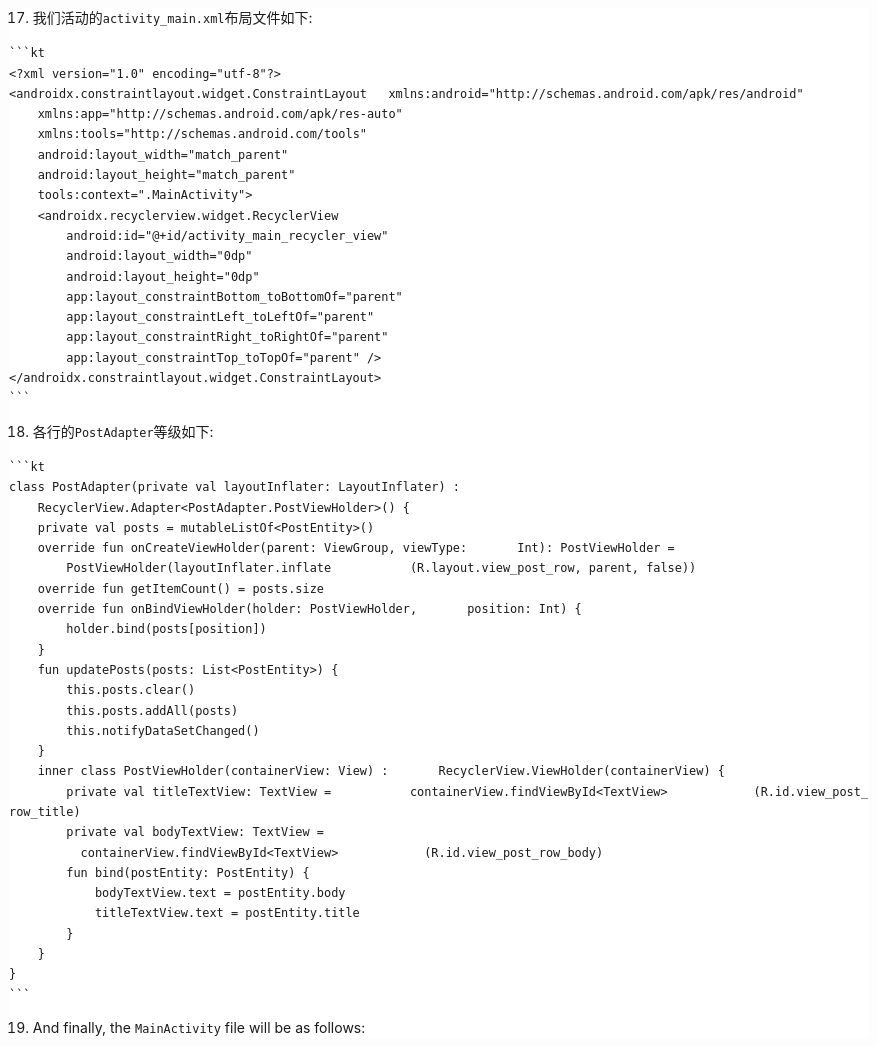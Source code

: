 17.  我们活动的`activity_main.xml`布局文件如下:

    ```kt
    <?xml version="1.0" encoding="utf-8"?>
    <androidx.constraintlayout.widget.ConstraintLayout   xmlns:android="http://schemas.android.com/apk/res/android"
        xmlns:app="http://schemas.android.com/apk/res-auto"
        xmlns:tools="http://schemas.android.com/tools"
        android:layout_width="match_parent"
        android:layout_height="match_parent"
        tools:context=".MainActivity">
        <androidx.recyclerview.widget.RecyclerView
            android:id="@+id/activity_main_recycler_view"
            android:layout_width="0dp"
            android:layout_height="0dp"
            app:layout_constraintBottom_toBottomOf="parent"
            app:layout_constraintLeft_toLeftOf="parent"
            app:layout_constraintRight_toRightOf="parent"
            app:layout_constraintTop_toTopOf="parent" />
    </androidx.constraintlayout.widget.ConstraintLayout>
    ```

18.  各行的`PostAdapter`等级如下:

    ```kt
    class PostAdapter(private val layoutInflater: LayoutInflater) :
        RecyclerView.Adapter<PostAdapter.PostViewHolder>() {
        private val posts = mutableListOf<PostEntity>()
        override fun onCreateViewHolder(parent: ViewGroup, viewType:       Int): PostViewHolder =
            PostViewHolder(layoutInflater.inflate           (R.layout.view_post_row, parent, false))
        override fun getItemCount() = posts.size
        override fun onBindViewHolder(holder: PostViewHolder,       position: Int) {
            holder.bind(posts[position])
        }
        fun updatePosts(posts: List<PostEntity>) {
            this.posts.clear()
            this.posts.addAll(posts)
            this.notifyDataSetChanged()
        }
        inner class PostViewHolder(containerView: View) :       RecyclerView.ViewHolder(containerView) {
            private val titleTextView: TextView =           containerView.findViewById<TextView>            (R.id.view_post_row_title)
            private val bodyTextView: TextView = 
              containerView.findViewById<TextView>            (R.id.view_post_row_body)
            fun bind(postEntity: PostEntity) {
                bodyTextView.text = postEntity.body
                titleTextView.text = postEntity.title
            }
        }
    }
    ```

19.  And finally, the `MainActivity` file will be as follows:
